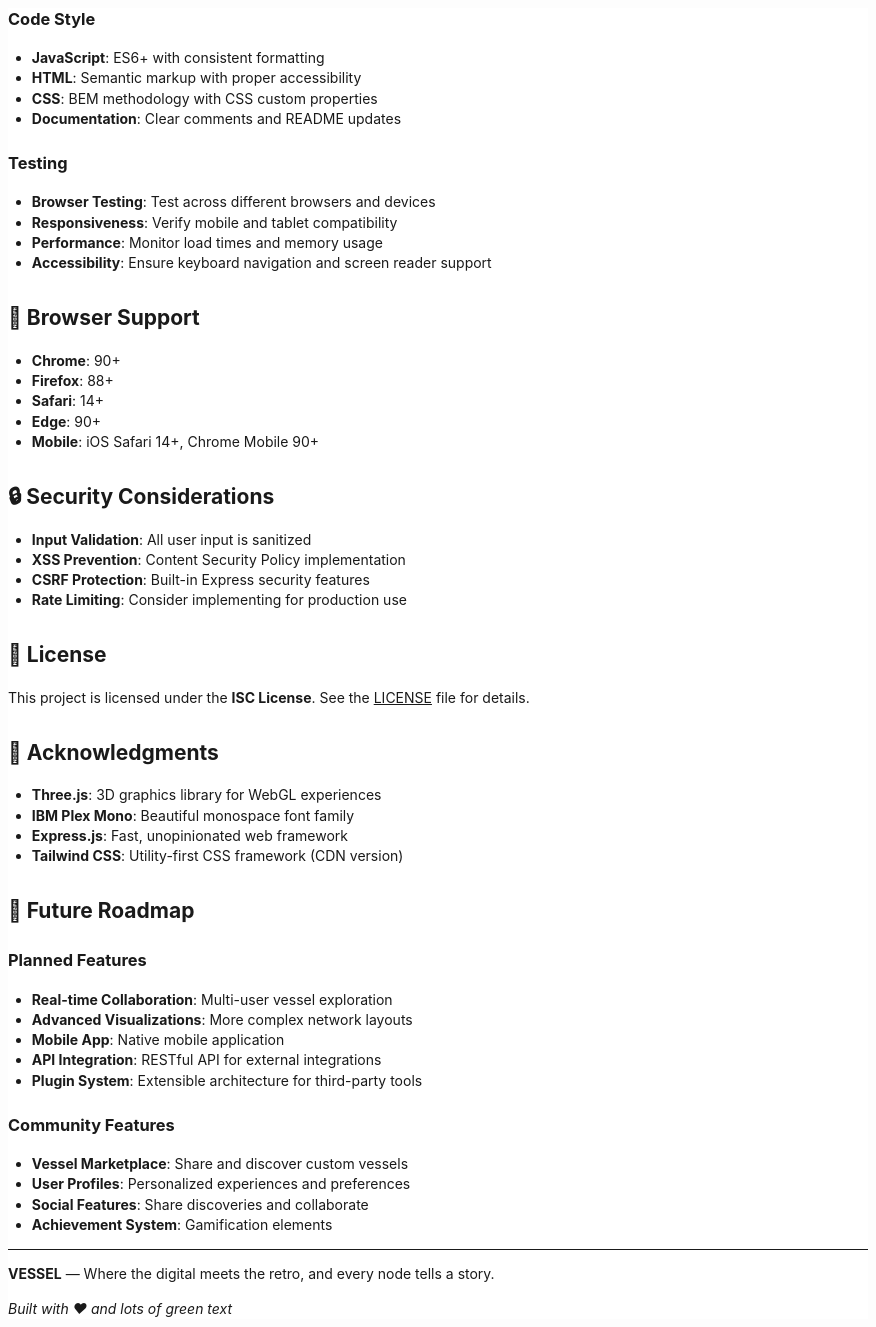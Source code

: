 ### Code Style
- **JavaScript**: ES6+ with consistent formatting
- **HTML**: Semantic markup with proper accessibility
- **CSS**: BEM methodology with CSS custom properties
- **Documentation**: Clear comments and README updates

### Testing
- **Browser Testing**: Test across different browsers and devices
- **Responsiveness**: Verify mobile and tablet compatibility
- **Performance**: Monitor load times and memory usage
- **Accessibility**: Ensure keyboard navigation and screen reader support

## 📱 Browser Support

- **Chrome**: 90+
- **Firefox**: 88+
- **Safari**: 14+
- **Edge**: 90+
- **Mobile**: iOS Safari 14+, Chrome Mobile 90+

## 🔒 Security Considerations

- **Input Validation**: All user input is sanitized
- **XSS Prevention**: Content Security Policy implementation
- **CSRF Protection**: Built-in Express security features
- **Rate Limiting**: Consider implementing for production use

## 📄 License

This project is licensed under the **ISC License**. See the [LICENSE](LICENSE) file for details.

## 🙏 Acknowledgments

- **Three.js**: 3D graphics library for WebGL experiences
- **IBM Plex Mono**: Beautiful monospace font family
- **Express.js**: Fast, unopinionated web framework
- **Tailwind CSS**: Utility-first CSS framework (CDN version)

## 🌟 Future Roadmap

### Planned Features
- **Real-time Collaboration**: Multi-user vessel exploration
- **Advanced Visualizations**: More complex network layouts
- **Mobile App**: Native mobile application
- **API Integration**: RESTful API for external integrations
- **Plugin System**: Extensible architecture for third-party tools

### Community Features
- **Vessel Marketplace**: Share and discover custom vessels
- **User Profiles**: Personalized experiences and preferences
- **Social Features**: Share discoveries and collaborate
- **Achievement System**: Gamification elements

---

**VESSEL** — Where the digital meets the retro, and every node tells a story.

*Built with ❤️ and lots of green text*
